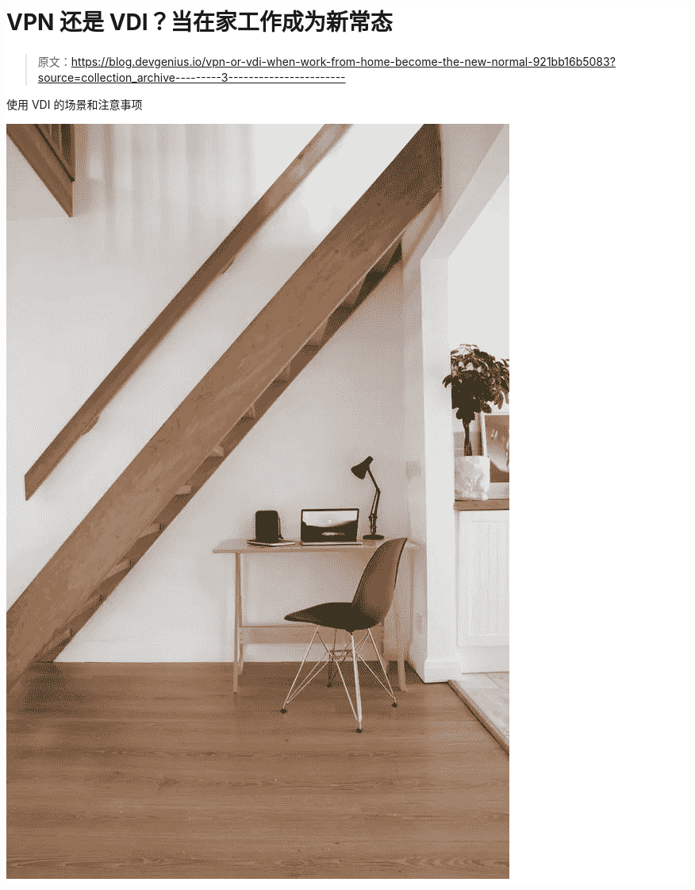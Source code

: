 # VPN 还是 VDI？当在家工作成为新常态

> 原文：<https://blog.devgenius.io/vpn-or-vdi-when-work-from-home-become-the-new-normal-921bb16b5083?source=collection_archive---------3----------------------->

使用 VDI 的场景和注意事项

![](img/3232eb16466ea8705743d3356ddea056.png)
